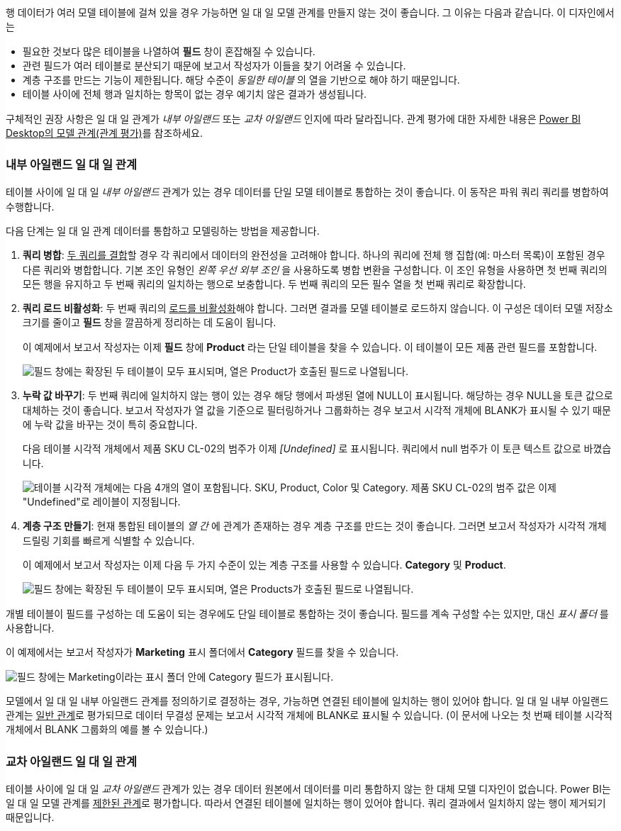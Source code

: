 행 데이터가 여러 모델 테이블에 걸쳐 있을 경우 가능하면 일 대 일 모델 관계를 만들지 않는 것이 좋습니다. 그 이유는 다음과 같습니다. 이 디자인에서는

- 필요한 것보다 많은 테이블을 나열하여 **필드** 창이 혼잡해질 수 있습니다.
- 관련 필드가 여러 테이블로 분산되기 때문에 보고서 작성자가 이들을 찾기 어려울 수 있습니다.
- 계층 구조를 만드는 기능이 제한됩니다. 해당 수준이 _동일한 테이블_ 의 열을 기반으로 해야 하기 때문입니다.
- 테이블 사이에 전체 행과 일치하는 항목이 없는 경우 예기치 않은 결과가 생성됩니다.

구체적인 권장 사항은 일 대 일 관계가 _내부 아일랜드_ 또는 _교차 아일랜드_ 인지에 따라 달라집니다. 관계 평가에 대한 자세한 내용은 [Power BI Desktop의 모델 관계(관계 평가)](../transform-model/desktop-relationships-understand.md#relationship-evaluation)를 참조하세요.

### <a name="intra-island-one-to-one-relationship"></a>내부 아일랜드 일 대 일 관계

테이블 사이에 일 대 일 _내부 아일랜드_ 관계가 있는 경우 데이터를 단일 모델 테이블로 통합하는 것이 좋습니다. 이 동작은 파워 쿼리 쿼리를 병합하여 수행합니다.

다음 단계는 일 대 일 관계 데이터를 통합하고 모델링하는 방법을 제공합니다.

1. **쿼리 병합**: [두 쿼리를 결합](../connect-data/desktop-shape-and-combine-data.md#combine-queries)할 경우 각 쿼리에서 데이터의 완전성을 고려해야 합니다. 하나의 쿼리에 전체 행 집합(예: 마스터 목록)이 포함된 경우 다른 쿼리와 병합합니다. 기본 조인 유형인 _왼쪽 우선 외부 조인_ 을 사용하도록 병합 변환을 구성합니다. 이 조인 유형을 사용하면 첫 번째 쿼리의 모든 행을 유지하고 두 번째 쿼리의 일치하는 행으로 보충합니다. 두 번째 쿼리의 모든 필수 열을 첫 번째 쿼리로 확장합니다.
2. **쿼리 로드 비활성화**: 두 번째 쿼리의 [로드를 비활성화](import-modeling-data-reduction.md#disable-power-query-query-load)해야 합니다. 그러면 결과를 모델 테이블로 로드하지 않습니다. 이 구성은 데이터 모델 저장소 크기를 줄이고 **필드** 창을 깔끔하게 정리하는 데 도움이 됩니다.

    이 예제에서 보고서 작성자는 이제 **필드** 창에 **Product** 라는 단일 테이블을 찾을 수 있습니다. 이 테이블이 모든 제품 관련 필드를 포함합니다.

    ![필드 창에는 확장된 두 테이블이 모두 표시되며, 열은 Product가 호출된 필드로 나열됩니다.](media/relationships-one-to-one/product-to-product-category-fields-pane-consolidated.png)
3. **누락 값 바꾸기**: 두 번째 쿼리에 일치하지 않는 행이 있는 경우 해당 행에서 파생된 열에 NULL이 표시됩니다. 해당하는 경우 NULL을 토큰 값으로 대체하는 것이 좋습니다. 보고서 작성자가 열 값을 기준으로 필터링하거나 그룹화하는 경우 보고서 시각적 개체에 BLANK가 표시될 수 있기 때문에 누락 값을 바꾸는 것이 특히 중요합니다.

    다음 테이블 시각적 개체에서 제품 SKU CL-02의 범주가 이제 _[Undefined]_ 로 표시됩니다. 쿼리에서 null 범주가 이 토큰 텍스트 값으로 바꼈습니다.

    ![테이블 시각적 개체에는 다음 4개의 열이 포함됩니다. SKU, Product, Color 및 Category. 제품 SKU CL-02의 범주 값은 이제 "Undefined"로 레이블이 지정됩니다.](media/relationships-one-to-one/product-to-product-category-table-visual-null-replaced.png)

4. **계층 구조 만들기**: 현재 통합된 테이블의 _열 간_ 에 관계가 존재하는 경우 계층 구조를 만드는 것이 좋습니다. 그러면 보고서 작성자가 시각적 개체 드릴링 기회를 빠르게 식별할 수 있습니다.

    이 예제에서 보고서 작성자는 이제 다음 두 가지 수준이 있는 계층 구조를 사용할 수 있습니다. **Category** 및 **Product**.

    ![필드 창에는 확장된 두 테이블이 모두 표시되며, 열은 Products가 호출된 필드로 나열됩니다.](media/relationships-one-to-one/product-to-product-category-fields-pane-consolidated-with-hierarchy.png)

개별 테이블이 필드를 구성하는 데 도움이 되는 경우에도 단일 테이블로 통합하는 것이 좋습니다. 필드를 계속 구성할 수는 있지만, 대신 _표시 폴더_ 를 사용합니다.

이 예제에서는 보고서 작성자가 **Marketing** 표시 폴더에서 **Category** 필드를 찾을 수 있습니다.

![필드 창에는 Marketing이라는 표시 폴더 안에 Category 필드가 표시됩니다.](media/relationships-one-to-one/product-to-product-category-fields-pane-consolidated-display-folder.png)

모델에서 일 대 일 내부 아일랜드 관계를 정의하기로 결정하는 경우, 가능하면 연결된 테이블에 일치하는 행이 있어야 합니다. 일 대 일 내부 아일랜드 관계는 [일반 관계](../transform-model/desktop-relationships-understand.md#regular-relationships)로 평가되므로 데이터 무결성 문제는 보고서 시각적 개체에 BLANK로 표시될 수 있습니다. (이 문서에 나오는 첫 번째 테이블 시각적 개체에서 BLANK 그룹화의 예를 볼 수 있습니다.)

### <a name="inter-island-one-to-one-relationship"></a>교차 아일랜드 일 대 일 관계

테이블 사이에 일 대 일 _교차 아일랜드_ 관계가 있는 경우 데이터 원본에서 데이터를 미리 통합하지 않는 한 대체 모델 디자인이 없습니다. Power BI는 일 대 일 모델 관계를 [제한된 관계](../transform-model/desktop-relationships-understand.md#limited-relationships)로 평가합니다. 따라서 연결된 테이블에 일치하는 행이 있어야 합니다. 쿼리 결과에서 일치하지 않는 행이 제거되기 때문입니다.
